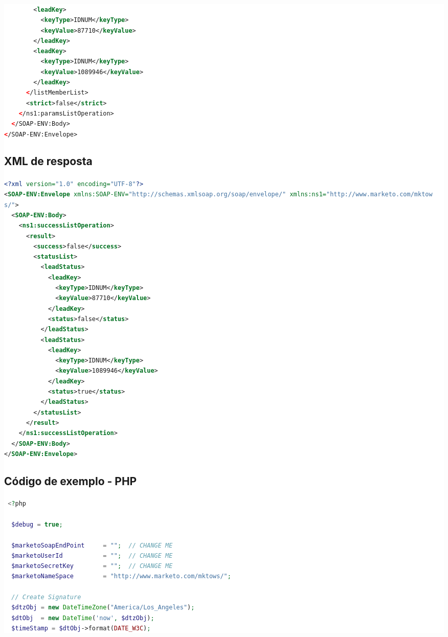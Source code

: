 ```xml
        <leadKey>
          <keyType>IDNUM</keyType>
          <keyValue>87710</keyValue>
        </leadKey>
        <leadKey>
          <keyType>IDNUM</keyType>
          <keyValue>1089946</keyValue>
        </leadKey>
      </listMemberList>
      <strict>false</strict>
    </ns1:paramsListOperation>
  </SOAP-ENV:Body>
</SOAP-ENV:Envelope>
```

## XML de resposta

```xml
<?xml version="1.0" encoding="UTF-8"?>
<SOAP-ENV:Envelope xmlns:SOAP-ENV="http://schemas.xmlsoap.org/soap/envelope/" xmlns:ns1="http://www.marketo.com/mktows/">
  <SOAP-ENV:Body>
    <ns1:successListOperation>
      <result>
        <success>false</success>
        <statusList>
          <leadStatus>
            <leadKey>
              <keyType>IDNUM</keyType>
              <keyValue>87710</keyValue>
            </leadKey>
            <status>false</status>
          </leadStatus>
          <leadStatus>
            <leadKey>
              <keyType>IDNUM</keyType>
              <keyValue>1089946</keyValue>
            </leadKey>
            <status>true</status>
          </leadStatus>
        </statusList>
      </result>
    </ns1:successListOperation>
  </SOAP-ENV:Body>
</SOAP-ENV:Envelope>
```

## Código de exemplo - PHP

```php
 <?php

  $debug = true;

  $marketoSoapEndPoint     = "";  // CHANGE ME
  $marketoUserId           = "";  // CHANGE ME
  $marketoSecretKey        = "";  // CHANGE ME
  $marketoNameSpace        = "http://www.marketo.com/mktows/";

  // Create Signature
  $dtzObj = new DateTimeZone("America/Los_Angeles");
  $dtObj  = new DateTime('now', $dtzObj);
  $timeStamp = $dtObj->format(DATE_W3C);
```